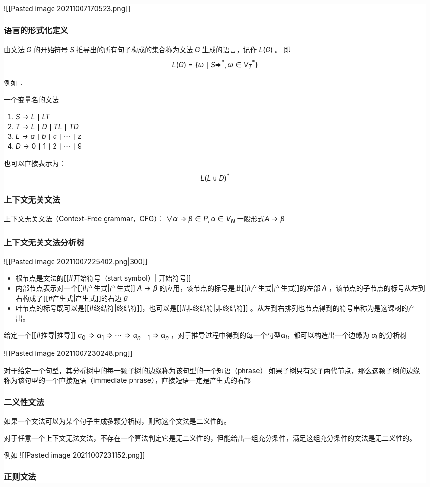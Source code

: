 ![[Pasted image 20211007170523.png]]

### 语言的形式化定义
由文法 $G$ 的开始符号 $S$ 推导出的所有句子构成的集合称为文法 $G$ 生成的语言，记作 $L(G)$ 。
即
$$
L(G) = \lbrace \omega \mid S \Rightarrow^*,\omega \in V_T^* \rbrace
$$

例如：

一个变量名的文法
1.  $S \to L\mid LT$
2.  $T \to L\mid D\mid TL\mid TD$
3.  $L\to a\mid b\mid c\mid\cdots\mid z$
4.  $D\to 0\mid 1\mid2\mid\cdots\mid9$

也可以直接表示为：
$$L(L\cup D)^*$$

### 上下文无关文法
上下文无关文法（Context-Free grammar，CFG）： 
$\forall\alpha \to \beta  \in P, \alpha \in V_N$
一般形式$A \to \beta$

### 上下文无关文法分析树

![[Pasted image 20211007225402.png|300]]

- 根节点是文法的[[#开始符号（start symbol）| 开始符号]]
- 内部节点表示对一个[[#产生式|产生式]] $A\to\beta$ 的应用，该节点的标号是此[[#产生式|产生式]]的左部 $A$ ，该节点的子节点的标号从左到右构成了[[#产生式|产生式]]的右边 $\beta$ 
- 叶节点的标号既可以是[[#终结符|终结符]]，也可以是[[#非终结符|非终结符]] 。从左到右排列也节点得到的符号串称为是这课树的产出。


给定一个[[#推导|推导]] $\alpha_0 \Rightarrow \alpha_1 \Rightarrow \cdots \Rightarrow\alpha_{n-1} \Rightarrow \alpha_{n}$ ，对于推导过程中得到的每一个句型$\alpha_i$，都可以构造出一个边缘为 $\alpha_i$ 的分析树

![[Pasted image 20211007230248.png]]

对于给定一个句型，其分析树中的每一颗子树的边缘称为该句型的一个短语（phrase）
如果子树只有父子两代节点，那么这颗子树的边缘称为该句型的一个直接短语（immediate phrase），直接短语一定是产生式的右部

### 二义性文法
如果一个文法可以为某个句子生成多颗分析树，则称这个文法是二义性的。

对于任意一个上下文无法文法，不存在一个算法判定它是无二义性的，但能给出一组充分条件，满足这组充分条件的文法是无二义性的。

例如
![[Pasted image 20211007231152.png]]
### 正则文法
